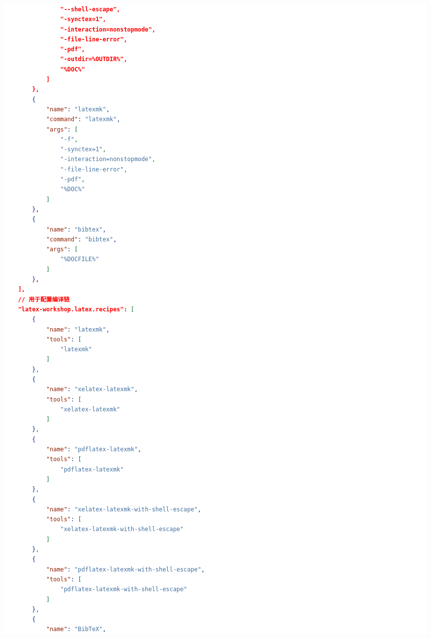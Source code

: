 ```json
                "--shell-escape",
                "-synctex=1",
                "-interaction=nonstopmode",
                "-file-line-error",
                "-pdf",
                "-outdir=%OUTDIR%",
                "%DOC%"
            ]
        },
        {
            "name": "latexmk",
            "command": "latexmk",
            "args": [
                "-f",
                "-synctex=1",
                "-interaction=nonstopmode",
                "-file-line-error",
                "-pdf",
                "%DOC%"
            ]
        },
        {
            "name": "bibtex",
            "command": "bibtex",
            "args": [
                "%DOCFILE%"
            ]
        },
    ],
    // 用于配置编译链
    "latex-workshop.latex.recipes": [
        {
            "name": "latexmk",
            "tools": [
                "latexmk"
            ]
        },
        {
            "name": "xelatex-latexmk",
            "tools": [
                "xelatex-latexmk"
            ]
        },
        {
            "name": "pdflatex-latexmk",
            "tools": [
                "pdflatex-latexmk"
            ]
        },
        {
            "name": "xelatex-latexmk-with-shell-escape",
            "tools": [
                "xelatex-latexmk-with-shell-escape"
            ]
        },
        {
            "name": "pdflatex-latexmk-with-shell-escape",
            "tools": [
                "pdflatex-latexmk-with-shell-escape"
            ]
        },
        {
            "name": "BibTeX",
```